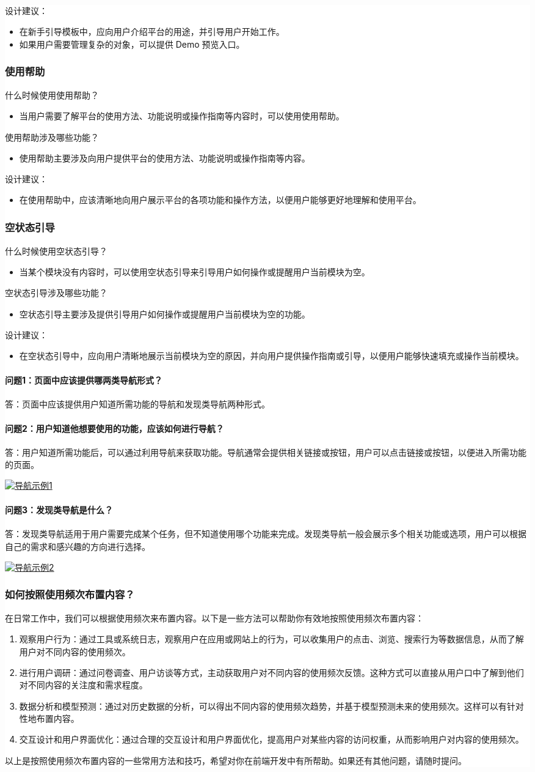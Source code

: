 设计建议：
- 在新手引导模板中，应向用户介绍平台的用途，并引导用户开始工作。
- 如果用户需要管理复杂的对象，可以提供 Demo 预览入口。

### 使用帮助

什么时候使用使用帮助？
- 当用户需要了解平台的使用方法、功能说明或操作指南等内容时，可以使用使用帮助。

使用帮助涉及哪些功能？
- 使用帮助主要涉及向用户提供平台的使用方法、功能说明或操作指南等内容。

设计建议：
- 在使用帮助中，应该清晰地向用户展示平台的各项功能和操作方法，以便用户能够更好地理解和使用平台。

### 空状态引导

什么时候使用空状态引导？
- 当某个模块没有内容时，可以使用空状态引导来引导用户如何操作或提醒用户当前模块为空。

空状态引导涉及哪些功能？
- 空状态引导主要涉及提供引导用户如何操作或提醒用户当前模块为空的功能。

设计建议：
- 在空状态引导中，应向用户清晰地展示当前模块为空的原因，并向用户提供操作指南或引导，以便用户能够快速填充或操作当前模块。

#### 问题1：页面中应该提供哪两类导航形式？

答：页面中应该提供用户知道所需功能的导航和发现类导航两种形式。

#### 问题2：用户知道他想要使用的功能，应该如何进行导航？

答：用户知道所需功能后，可以通过利用导航来获取功能。导航通常会提供相关链接或按钮，用户可以点击链接或按钮，以便进入所需功能的页面。

[![导航示例1](https://gw.alipayobjects.com/mdn/rms_08e378/afts/img/A*xlYoTIf8NpwAAAAAAAAAAABkARQnAQ)](https://gw.alipayobjects.com/mdn/rms_08e378/afts/img/A*xlYoTIf8NpwAAAAAAAAAAABkARQnAQ)

#### 问题3：发现类导航是什么？

答：发现类导航适用于用户需要完成某个任务，但不知道使用哪个功能来完成。发现类导航一般会展示多个相关功能或选项，用户可以根据自己的需求和感兴趣的方向进行选择。

[![导航示例2](https://gw.alipayobjects.com/mdn/rms_08e378/afts/img/A*9nKdRJBAu8sAAAAAAAAAAABkARQnAQ)](https://gw.alipayobjects.com/mdn/rms_08e378/afts/img/A*9nKdRJBAu8sAAAAAAAAAAABkARQnAQ)

### 如何按照使用频次布置内容？

在日常工作中，我们可以根据使用频次来布置内容。以下是一些方法可以帮助你有效地按照使用频次布置内容：

1. 观察用户行为：通过工具或系统日志，观察用户在应用或网站上的行为，可以收集用户的点击、浏览、搜索行为等数据信息，从而了解用户对不同内容的使用频次。

2. 进行用户调研：通过问卷调查、用户访谈等方式，主动获取用户对不同内容的使用频次反馈。这种方式可以直接从用户口中了解到他们对不同内容的关注度和需求程度。

3. 数据分析和模型预测：通过对历史数据的分析，可以得出不同内容的使用频次趋势，并基于模型预测未来的使用频次。这样可以有针对性地布置内容。

4. 交互设计和用户界面优化：通过合理的交互设计和用户界面优化，提高用户对某些内容的访问权重，从而影响用户对内容的使用频次。

以上是按照使用频次布置内容的一些常用方法和技巧，希望对你在前端开发中有所帮助。如果还有其他问题，请随时提问。